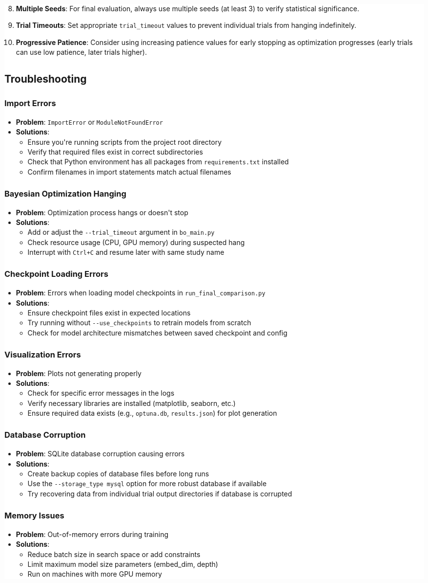 8. **Multiple Seeds**: For final evaluation, always use multiple seeds (at least 3) to verify statistical significance.

9. **Trial Timeouts**: Set appropriate `trial_timeout` values to prevent individual trials from hanging indefinitely.

10. **Progressive Patience**: Consider using increasing patience values for early stopping as optimization progresses (early trials can use low patience, later trials higher).

## Troubleshooting

### Import Errors
- **Problem**: `ImportError` or `ModuleNotFoundError`
- **Solutions**:
  - Ensure you're running scripts from the project root directory
  - Verify that required files exist in correct subdirectories
  - Check that Python environment has all packages from `requirements.txt` installed
  - Confirm filenames in import statements match actual filenames

### Bayesian Optimization Hanging
- **Problem**: Optimization process hangs or doesn't stop
- **Solutions**:
  - Add or adjust the `--trial_timeout` argument in `bo_main.py`
  - Check resource usage (CPU, GPU memory) during suspected hang
  - Interrupt with `Ctrl+C` and resume later with same study name

### Checkpoint Loading Errors
- **Problem**: Errors when loading model checkpoints in `run_final_comparison.py`
- **Solutions**:
  - Ensure checkpoint files exist in expected locations
  - Try running without `--use_checkpoints` to retrain models from scratch
  - Check for model architecture mismatches between saved checkpoint and config

### Visualization Errors
- **Problem**: Plots not generating properly
- **Solutions**:
  - Check for specific error messages in the logs
  - Verify necessary libraries are installed (matplotlib, seaborn, etc.)
  - Ensure required data exists (e.g., `optuna.db`, `results.json`) for plot generation

### Database Corruption
- **Problem**: SQLite database corruption causing errors
- **Solutions**:
  - Create backup copies of database files before long runs
  - Use the `--storage_type mysql` option for more robust database if available
  - Try recovering data from individual trial output directories if database is corrupted

### Memory Issues
- **Problem**: Out-of-memory errors during training
- **Solutions**:
  - Reduce batch size in search space or add constraints
  - Limit maximum model size parameters (embed_dim, depth)
  - Run on machines with more GPU memory
